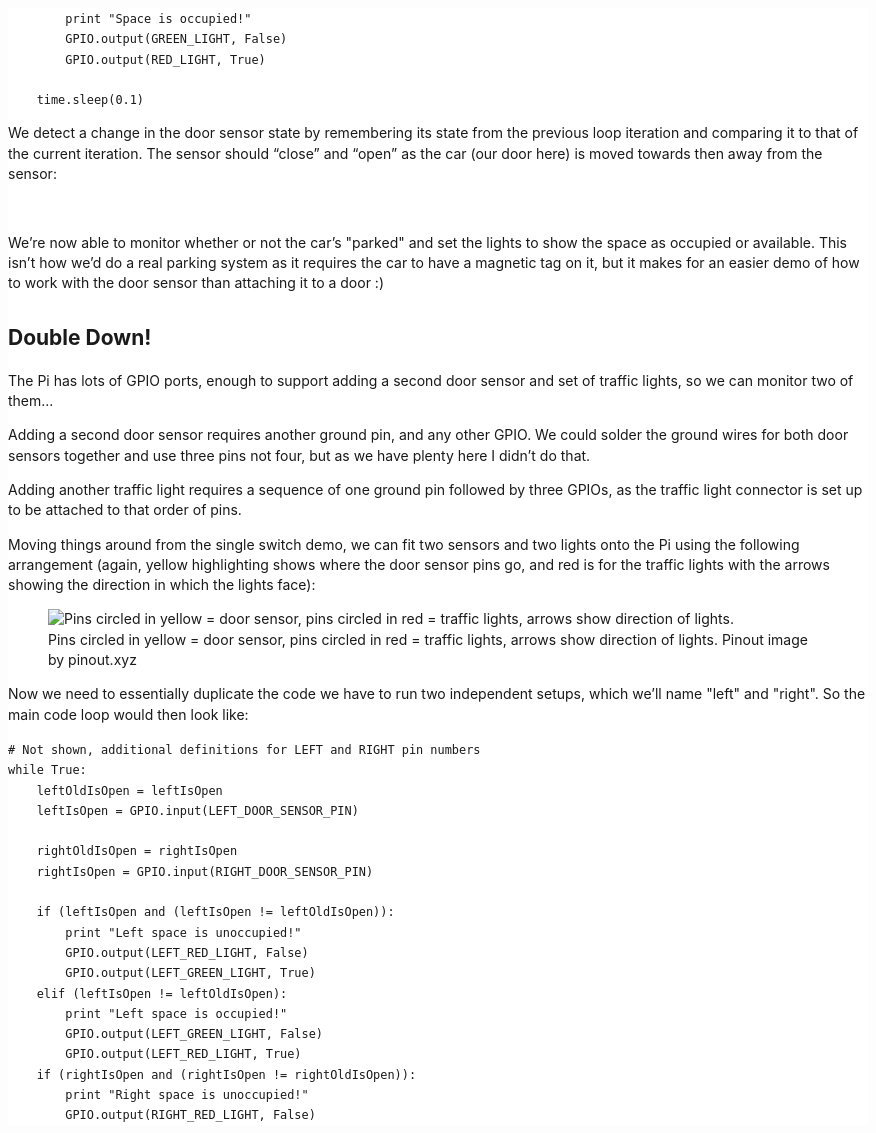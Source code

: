 ```
        print "Space is occupied!"  
        GPIO.output(GREEN_LIGHT, False)  
        GPIO.output(RED_LIGHT, True)  

    time.sleep(0.1)
```

We detect a change in the door sensor state by remembering its state from the previous loop iteration and comparing it to that of the current iteration. The sensor should “close” and “open” as the car (our door here) is moved towards then away from the sensor:

<div class="embed-responsive embed-responsive-16by9">
  <iframe class="embed-responsive-item" src="https://www.youtube.com/embed/ln49tw1ok0I" allowfullscreen></iframe>
</div><br/>

We’re now able to monitor whether or not the car’s "parked" and set the lights to show the space as occupied or available. This isn’t how we’d do a real parking system as it requires the car to have a magnetic tag on it, but it makes for an easier demo of how to work with the door sensor than attaching it to a door :)

## Double Down!

The Pi has lots of GPIO ports, enough to support adding a second door sensor and set of traffic lights, so we can monitor two of them...

Adding a second door sensor requires another ground pin, and any other GPIO. We could solder the ground wires for both door sensors together and use three pins not four, but as we have plenty here I didn’t do that.

Adding another traffic light requires a sequence of one ground pin followed by three GPIOs, as the traffic light connector is set up to be attached to that order of pins.

Moving things around from the single switch demo, we can fit two sensors and two lights onto the Pi using the following arrangement (again, yellow highlighting shows where the door sensor pins go, and red is for the traffic lights with the arrows showing the direction in which the lights face):

<figure class="figure">
  <img src="{{ site.baseurl }}/assets/images/pi_door_sensor_two_sets_pinout.png" class="figure-img img-fluid" alt="Pins circled in yellow = door sensor, pins circled in red = traffic lights, arrows show direction of lights.">
  <figcaption class="figure-caption text-center">Pins circled in yellow = door sensor, pins circled in red = traffic lights, arrows show direction of lights. Pinout image by pinout.xyz</figcaption>
</figure>

Now we need to essentially duplicate the code we have to run two independent setups, which we’ll name "left" and "right". So the main code loop would then look like:

```
# Not shown, additional definitions for LEFT and RIGHT pin numbers
while True: 
    leftOldIsOpen = leftIsOpen 
    leftIsOpen = GPIO.input(LEFT_DOOR_SENSOR_PIN)  

    rightOldIsOpen = rightIsOpen 
    rightIsOpen = GPIO.input(RIGHT_DOOR_SENSOR_PIN)  

    if (leftIsOpen and (leftIsOpen != leftOldIsOpen)):  
        print "Left space is unoccupied!"
        GPIO.output(LEFT_RED_LIGHT, False)
        GPIO.output(LEFT_GREEN_LIGHT, True) 
    elif (leftIsOpen != leftOldIsOpen):  
        print "Left space is occupied!"
        GPIO.output(LEFT_GREEN_LIGHT, False)
        GPIO.output(LEFT_RED_LIGHT, True)  
    if (rightIsOpen and (rightIsOpen != rightOldIsOpen)):  
        print "Right space is unoccupied!"
        GPIO.output(RIGHT_RED_LIGHT, False)
```
